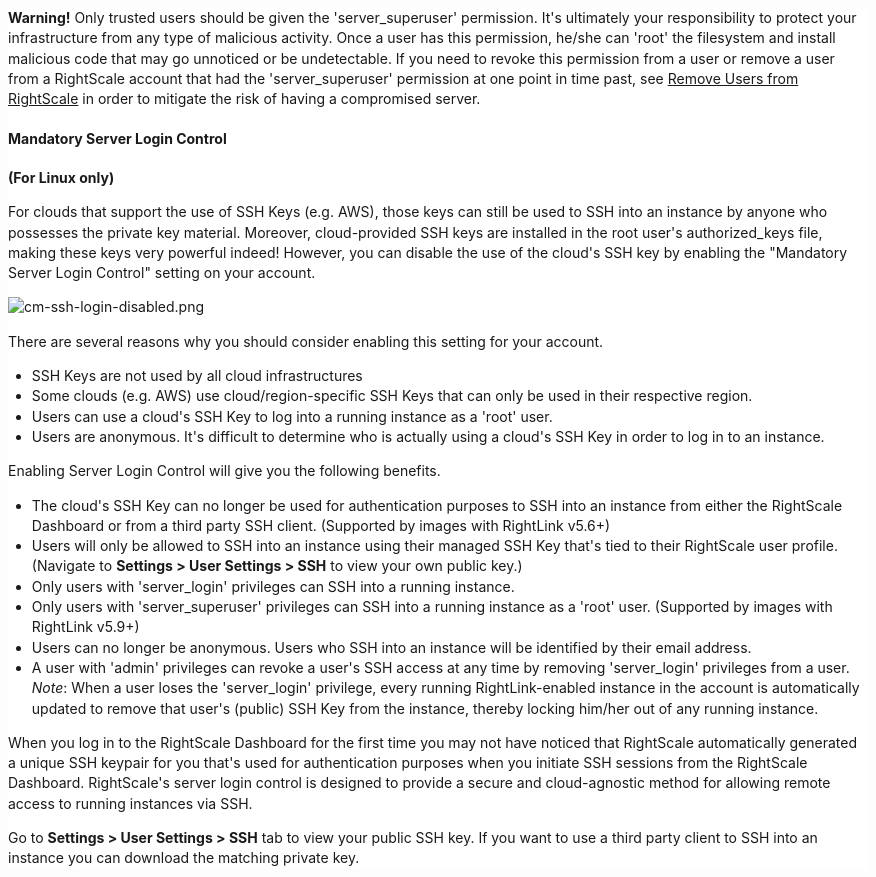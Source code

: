 **Warning!** Only trusted users should be given the 'server_superuser' permission. It's ultimately your responsibility to protect your infrastructure from any type of malicious activity. Once a user has this permission, he/she can 'root' the filesystem and install malicious code that may go unnoticed or be undetectable. If you need to revoke this permission from a user or remove a user from a RightScale account that had the 'server_superuser' permission at one point in time past, see [Remove Users from RightScale](/gov/getting_started/gov_remove_all_roles.html) in order to mitigate the risk of having a compromised server.

#### Mandatory Server Login Control

**(For Linux only)**

For clouds that support the use of SSH Keys (e.g. AWS), those keys can still be used to SSH into an instance by anyone who possesses the private key material. Moreover, cloud-provided SSH keys are installed in the root user's authorized_keys file, making these keys very powerful indeed! However, you can disable the use of the cloud's SSH key by enabling the "Mandatory Server Login Control" setting on your account.

![cm-ssh-login-disabled.png](/img/cm-ssh-login-disabled.png)

There are several reasons why you should consider enabling this setting for your account.

* SSH Keys are not used by all cloud infrastructures
* Some clouds (e.g. AWS) use cloud/region-specific SSH Keys that can only be used in their respective region.
* Users can use a cloud's SSH Key to log into a running instance as a 'root' user.
* Users are anonymous. It's difficult to determine who is actually using a cloud's SSH Key in order to log in to an instance.

Enabling Server Login Control will give you the following benefits.

* The cloud's SSH Key can no longer be used for authentication purposes to SSH into an instance from either the RightScale Dashboard or from a third party SSH client. (Supported by images with RightLink v5.6+)
* Users will only be allowed to SSH into an instance using their managed SSH Key that's tied to their RightScale user profile. (Navigate to **Settings > User Settings > SSH** to view your own public key.)
* Only users with 'server_login' privileges can SSH into a running instance.
* Only users with 'server_superuser' privileges can SSH into a running instance as a 'root' user. (Supported by images with RightLink v5.9+)
* Users can no longer be anonymous. Users who SSH into an instance will be identified by their email address.
* A user with 'admin' privileges can revoke a user's SSH access at any time by removing 'server_login' privileges from a user. *Note*: When a user loses the 'server_login' privilege, every running RightLink-enabled instance in the account is automatically updated to remove that user's (public) SSH Key from the instance, thereby locking him/her out of any running instance.

When you log in to the RightScale Dashboard for the first time you may not have noticed that RightScale automatically generated a unique SSH keypair for you that's used for authentication purposes when you initiate SSH sessions from the RightScale Dashboard. RightScale's server login control is designed to provide a secure and cloud-agnostic method for allowing remote access to running instances via SSH.

Go to **Settings > User Settings > SSH** tab to view your public SSH key. If you want to use a third party client to SSH into an instance you can download the matching private key.
